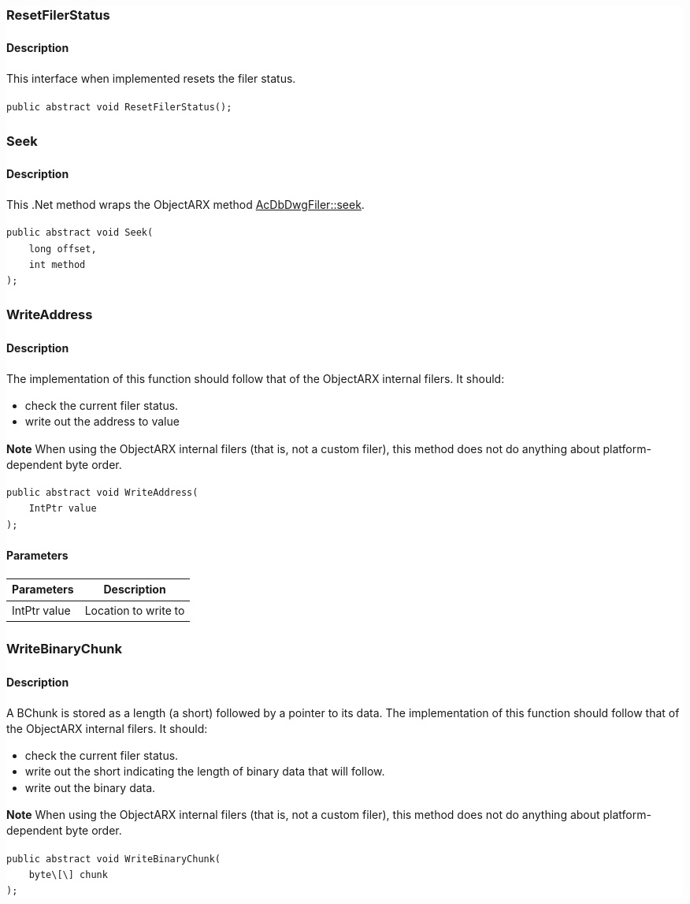 ### ResetFilerStatus

#### Description
This interface when implemented resets the filer status.
```text
public abstract void ResetFilerStatus();
```

### Seek

#### Description
This .Net method wraps the ObjectARX method [AcDbDwgFiler::seek](AcDbDwgFiler__seek@Adesk__Int64@int.md).
```text
public abstract void Seek(
    long offset, 
    int method
);
```

### WriteAddress

#### Description
The implementation of this function should follow that of the ObjectARX internal filers. It should: 
  * check the current filer status.
  * write out the address to value

**Note**
When using the ObjectARX internal filers (that is, not a custom filer), this method does not do anything about platform-dependent byte order.
```text
public abstract void WriteAddress(
    IntPtr value
);
```

#### Parameters

| Parameters | Description |
| --- | --- |
| IntPtr value | Location to write to |

### WriteBinaryChunk

#### Description
A BChunk is stored as a length (a short) followed by a pointer to its data. 
The implementation of this function should follow that of the ObjectARX internal filers. It should: 
  * check the current filer status.
  * write out the short indicating the length of binary data that will follow.
  * write out the binary data.

**Note** When using the ObjectARX internal filers (that is, not a custom filer), this method does not do anything about platform-dependent byte order. 
```text
public abstract void WriteBinaryChunk(
    byte\[\] chunk
);
```
